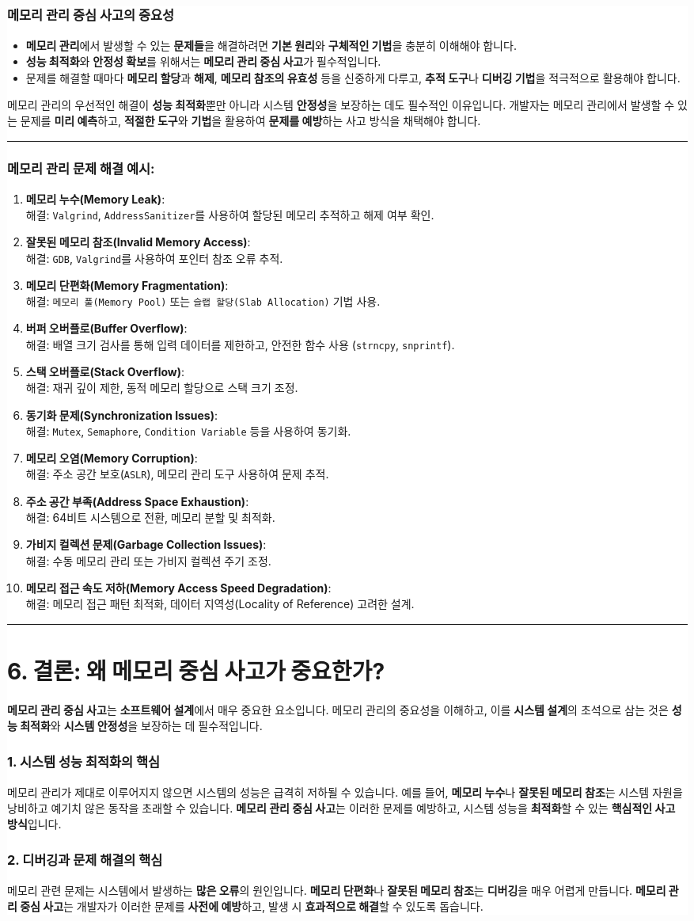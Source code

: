 ### 메모리 관리 중심 사고의 중요성
- **메모리 관리**에서 발생할 수 있는 **문제들**을 해결하려면 **기본 원리**와 **구체적인 기법**을 충분히 이해해야 합니다.
- **성능 최적화**와 **안정성 확보**를 위해서는 **메모리 관리 중심 사고**가 필수적입니다.
- 문제를 해결할 때마다 **메모리 할당**과 **해제**, **메모리 참조의 유효성** 등을 신중하게 다루고, **추적 도구**나 **디버깅 기법**을 적극적으로 활용해야 합니다.

메모리 관리의 우선적인 해결이 **성능 최적화**뿐만 아니라 시스템 **안정성**을 보장하는 데도 필수적인 이유입니다. 개발자는 메모리 관리에서 발생할 수 있는 문제를 **미리 예측**하고, **적절한 도구**와 **기법**을 활용하여 **문제를 예방**하는 사고 방식을 채택해야 합니다.

---

### 메모리 관리 문제 해결 예시:
1. **메모리 누수(Memory Leak)**:  
   해결: `Valgrind`, `AddressSanitizer`를 사용하여 할당된 메모리 추적하고 해제 여부 확인.

2. **잘못된 메모리 참조(Invalid Memory Access)**:  
   해결: `GDB`, `Valgrind`를 사용하여 포인터 참조 오류 추적.

3. **메모리 단편화(Memory Fragmentation)**:  
   해결: `메모리 풀(Memory Pool)` 또는 `슬랩 할당(Slab Allocation)` 기법 사용.

4. **버퍼 오버플로(Buffer Overflow)**:  
   해결: 배열 크기 검사를 통해 입력 데이터를 제한하고, 안전한 함수 사용 (`strncpy`, `snprintf`).

5. **스택 오버플로(Stack Overflow)**:  
   해결: 재귀 깊이 제한, 동적 메모리 할당으로 스택 크기 조정.

6. **동기화 문제(Synchronization Issues)**:  
   해결: `Mutex`, `Semaphore`, `Condition Variable` 등을 사용하여 동기화.

7. **메모리 오염(Memory Corruption)**:  
   해결: 주소 공간 보호(`ASLR`), 메모리 관리 도구 사용하여 문제 추적.

8. **주소 공간 부족(Address Space Exhaustion)**:  
   해결: 64비트 시스템으로 전환, 메모리 분할 및 최적화.

9. **가비지 컬렉션 문제(Garbage Collection Issues)**:  
   해결: 수동 메모리 관리 또는 가비지 컬렉션 주기 조정.

10. **메모리 접근 속도 저하(Memory Access Speed Degradation)**:  
    해결: 메모리 접근 패턴 최적화, 데이터 지역성(Locality of Reference) 고려한 설계.

---

# 6. 결론: 왜 메모리 중심 사고가 중요한가?

**메모리 관리 중심 사고**는 **소프트웨어 설계**에서 매우 중요한 요소입니다. 메모리 관리의 중요성을 이해하고, 이를 **시스템 설계**의 초석으로 삼는 것은 **성능 최적화**와 **시스템 안정성**을 보장하는 데 필수적입니다.

### 1. 시스템 성능 최적화의 핵심
메모리 관리가 제대로 이루어지지 않으면 시스템의 성능은 급격히 저하될 수 있습니다. 예를 들어, **메모리 누수**나 **잘못된 메모리 참조**는 시스템 자원을 낭비하고 예기치 않은 동작을 초래할 수 있습니다. **메모리 관리 중심 사고**는 이러한 문제를 예방하고, 시스템 성능을 **최적화**할 수 있는 **핵심적인 사고 방식**입니다.

### 2. 디버깅과 문제 해결의 핵심
메모리 관련 문제는 시스템에서 발생하는 **많은 오류**의 원인입니다. **메모리 단편화**나 **잘못된 메모리 참조**는 **디버깅**을 매우 어렵게 만듭니다. **메모리 관리 중심 사고**는 개발자가 이러한 문제를 **사전에 예방**하고, 발생 시 **효과적으로 해결**할 수 있도록 돕습니다.

